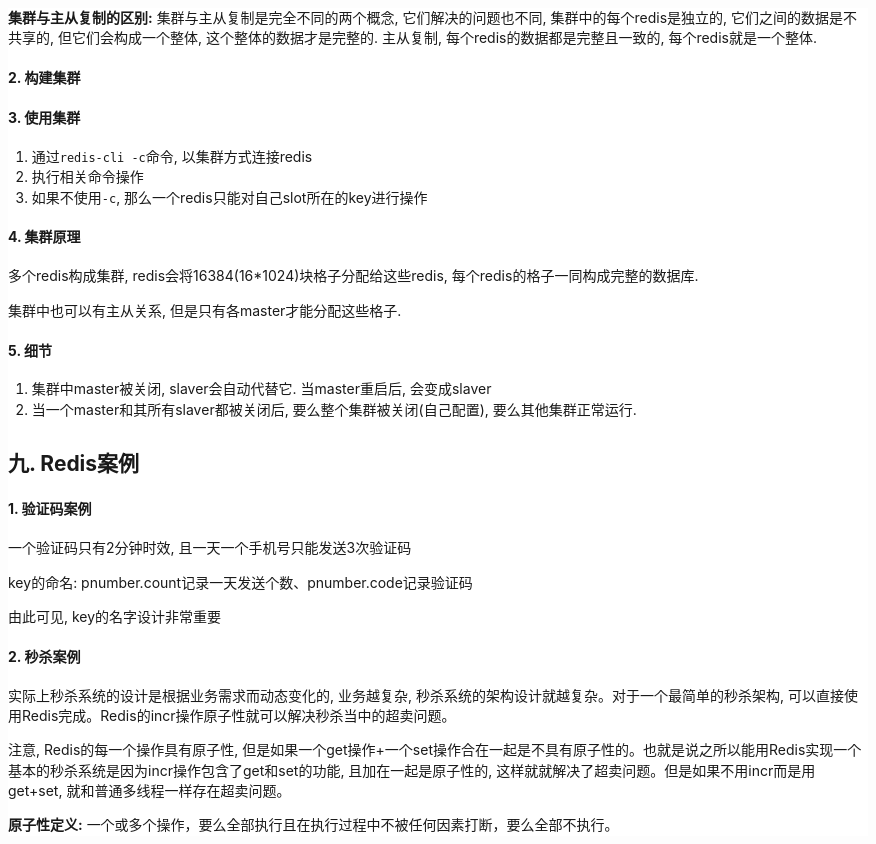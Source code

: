**集群与主从复制的区别:** 集群与主从复制是完全不同的两个概念, 它们解决的问题也不同, 集群中的每个redis是独立的, 它们之间的数据是不共享的, 但它们会构成一个整体, 这个整体的数据才是完整的. 主从复制, 每个redis的数据都是完整且一致的, 每个redis就是一个整体.



#### 2. 构建集群



#### 3. 使用集群

1. 通过`redis-cli -c`命令, 以集群方式连接redis
2. 执行相关命令操作
3. 如果不使用`-c`, 那么一个redis只能对自己slot所在的key进行操作



#### 4. 集群原理

多个redis构成集群, redis会将16384(16*1024)块格子分配给这些redis, 每个redis的格子一同构成完整的数据库.

集群中也可以有主从关系, 但是只有各master才能分配这些格子.



#### 5. 细节

1. 集群中master被关闭, slaver会自动代替它. 当master重启后, 会变成slaver
2. 当一个master和其所有slaver都被关闭后, 要么整个集群被关闭(自己配置), 要么其他集群正常运行.



## 九. Redis案例

#### 1. 验证码案例

一个验证码只有2分钟时效, 且一天一个手机号只能发送3次验证码

key的命名: pnumber.count记录一天发送个数、pnumber.code记录验证码

由此可见, key的名字设计非常重要



#### 2. 秒杀案例

实际上秒杀系统的设计是根据业务需求而动态变化的, 业务越复杂, 秒杀系统的架构设计就越复杂。对于一个最简单的秒杀架构, 可以直接使用Redis完成。Redis的incr操作原子性就可以解决秒杀当中的超卖问题。

注意, Redis的每一个操作具有原子性, 但是如果一个get操作+一个set操作合在一起是不具有原子性的。也就是说之所以能用Redis实现一个基本的秒杀系统是因为incr操作包含了get和set的功能, 且加在一起是原子性的, 这样就就解决了超卖问题。但是如果不用incr而是用get+set, 就和普通多线程一样存在超卖问题。

**原子性定义:** 一个或多个操作，要么全部执行且在执行过程中不被任何因素打断，要么全部不执行。

